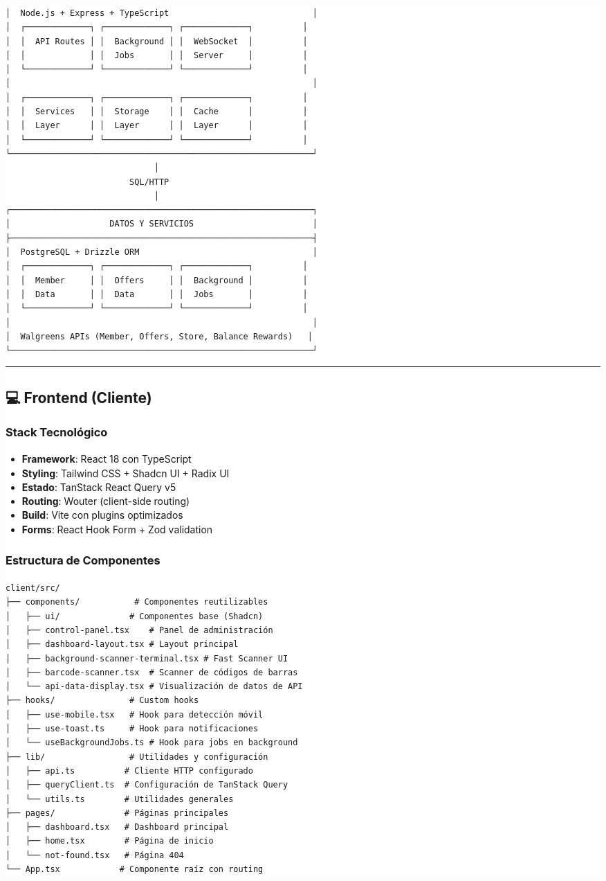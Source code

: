 ```
│  Node.js + Express + TypeScript                             │
│  ┌─────────────┐ ┌─────────────┐ ┌─────────────┐          │
│  │  API Routes │ │  Background │ │  WebSocket  │          │
│  │             │ │  Jobs       │ │  Server     │          │
│  └─────────────┘ └─────────────┘ └─────────────┘          │
│                                                             │
│  ┌─────────────┐ ┌─────────────┐ ┌─────────────┐          │
│  │  Services   │ │  Storage    │ │  Cache      │          │
│  │  Layer      │ │  Layer      │ │  Layer      │          │
│  └─────────────┘ └─────────────┘ └─────────────┘          │
└─────────────────────────────────────────────────────────────┘
                              │
                         SQL/HTTP
                              │
┌─────────────────────────────────────────────────────────────┐
│                    DATOS Y SERVICIOS                        │
├─────────────────────────────────────────────────────────────┤
│  PostgreSQL + Drizzle ORM                                   │
│  ┌─────────────┐ ┌─────────────┐ ┌─────────────┐          │
│  │  Member     │ │  Offers     │ │  Background │          │
│  │  Data       │ │  Data       │ │  Jobs       │          │
│  └─────────────┘ └─────────────┘ └─────────────┘          │
│                                                             │
│  Walgreens APIs (Member, Offers, Store, Balance Rewards)   │
└─────────────────────────────────────────────────────────────┘
```

---

## 💻 Frontend (Cliente)

### Stack Tecnológico
- **Framework**: React 18 con TypeScript
- **Styling**: Tailwind CSS + Shadcn UI + Radix UI
- **Estado**: TanStack React Query v5
- **Routing**: Wouter (client-side routing)
- **Build**: Vite con plugins optimizados
- **Forms**: React Hook Form + Zod validation

### Estructura de Componentes

```
client/src/
├── components/           # Componentes reutilizables
│   ├── ui/              # Componentes base (Shadcn)
│   ├── control-panel.tsx    # Panel de administración
│   ├── dashboard-layout.tsx # Layout principal
│   ├── background-scanner-terminal.tsx # Fast Scanner UI
│   ├── barcode-scanner.tsx  # Scanner de códigos de barras
│   └── api-data-display.tsx # Visualización de datos de API
├── hooks/               # Custom hooks
│   ├── use-mobile.tsx   # Hook para detección móvil
│   ├── use-toast.ts     # Hook para notificaciones
│   └── useBackgroundJobs.ts # Hook para jobs en background
├── lib/                 # Utilidades y configuración
│   ├── api.ts          # Cliente HTTP configurado
│   ├── queryClient.ts  # Configuración de TanStack Query
│   └── utils.ts        # Utilidades generales
├── pages/              # Páginas principales
│   ├── dashboard.tsx   # Dashboard principal
│   ├── home.tsx        # Página de inicio
│   └── not-found.tsx   # Página 404
└── App.tsx            # Componente raíz con routing
```